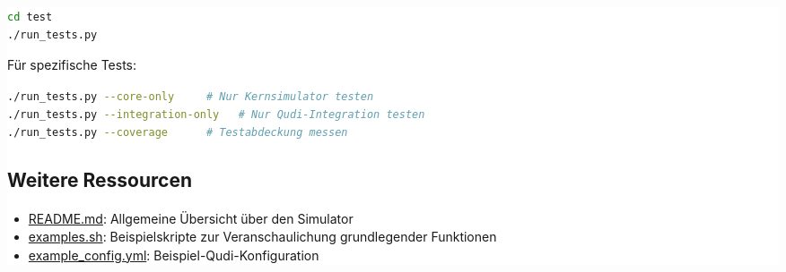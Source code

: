 ```bash
cd test
./run_tests.py
```

Für spezifische Tests:
```bash
./run_tests.py --core-only     # Nur Kernsimulator testen
./run_tests.py --integration-only   # Nur Qudi-Integration testen
./run_tests.py --coverage      # Testabdeckung messen
```

## Weitere Ressourcen

- [README.md](../README.md): Allgemeine Übersicht über den Simulator
- [examples.sh](../examples.sh): Beispielskripte zur Veranschaulichung grundlegender Funktionen
- [example_config.yml](../example_config.yml): Beispiel-Qudi-Konfiguration